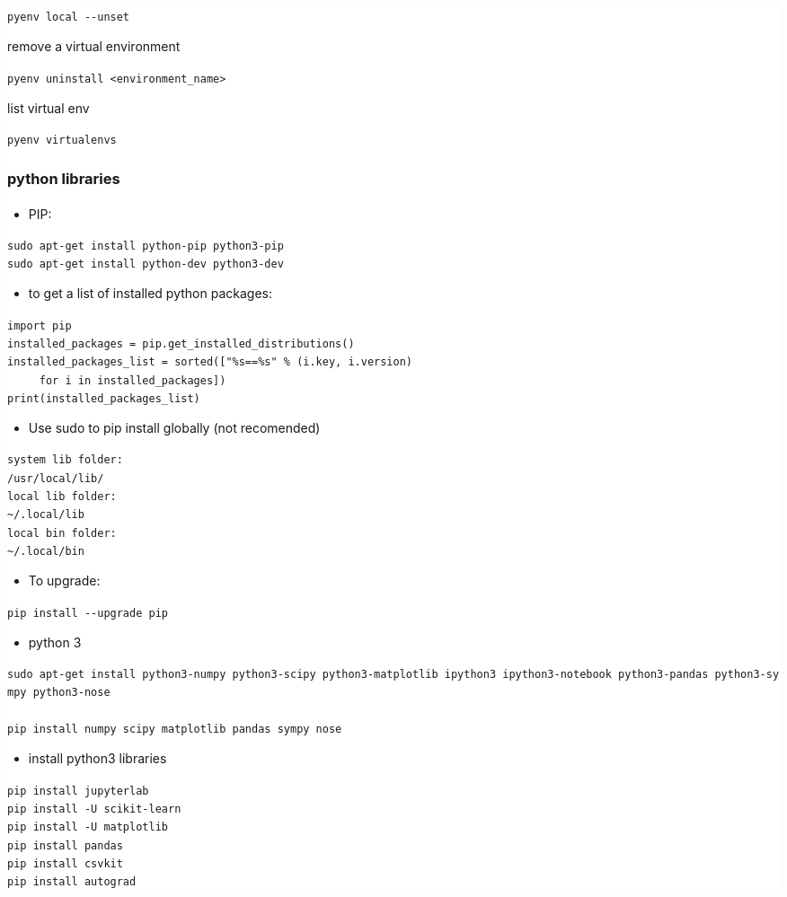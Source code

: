 ```
pyenv local --unset
```
remove a virtual environment
```
pyenv uninstall <environment_name>
```
list virtual env
```
pyenv virtualenvs
```


### python libraries
* PIP:
```
sudo apt-get install python-pip python3-pip
sudo apt-get install python-dev python3-dev
```

* to get a list of installed python packages:
```
import pip
installed_packages = pip.get_installed_distributions()
installed_packages_list = sorted(["%s==%s" % (i.key, i.version)
     for i in installed_packages])
print(installed_packages_list)
```

* Use sudo to pip install globally (not recomended)
```
system lib folder:
/usr/local/lib/
local lib folder:
~/.local/lib
local bin folder:
~/.local/bin
```

* To upgrade:
```
pip install --upgrade pip
```

* python 3
```
sudo apt-get install python3-numpy python3-scipy python3-matplotlib ipython3 ipython3-notebook python3-pandas python3-sympy python3-nose

pip install numpy scipy matplotlib pandas sympy nose
```

* install python3 libraries
```
pip install jupyterlab
pip install -U scikit-learn
pip install -U matplotlib
pip install pandas
pip install csvkit
pip install autograd
```
